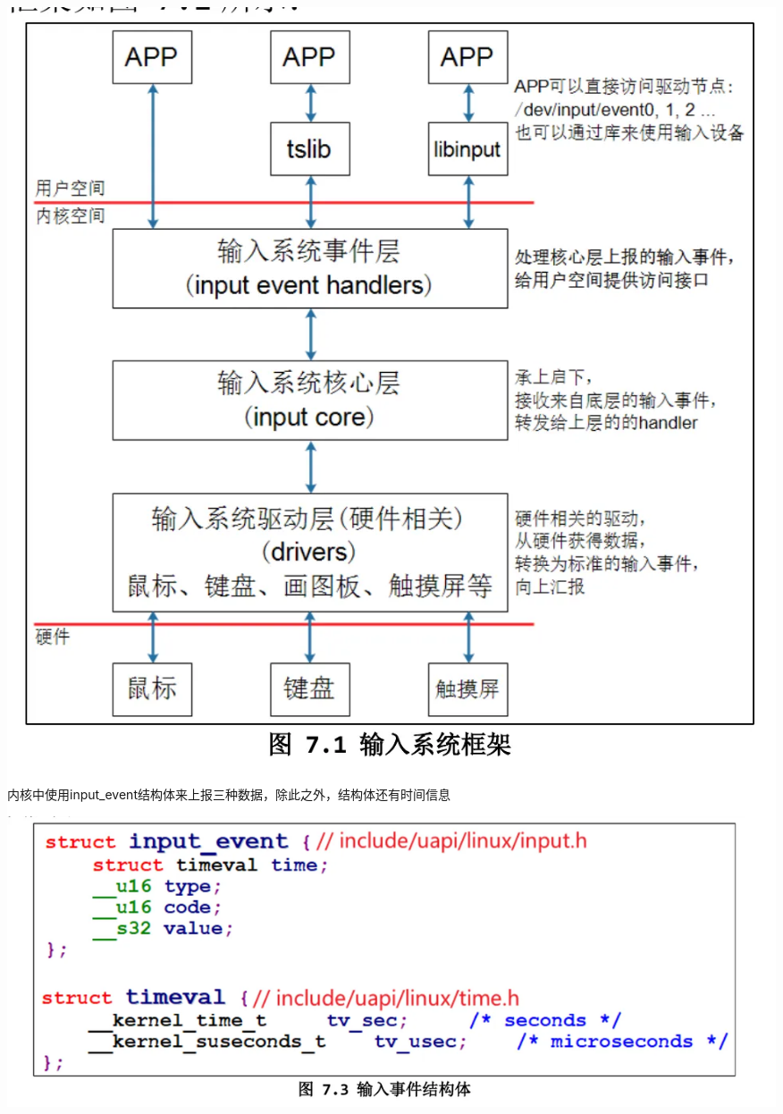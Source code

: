 ![2024-01-28_16-08](assets/488490816246462.webp)
内核中使用input_event结构体来上报三种数据，除此之外，结构体还有时间信息

![2024-01-28_16-09](assets/95050916266628.webp)  